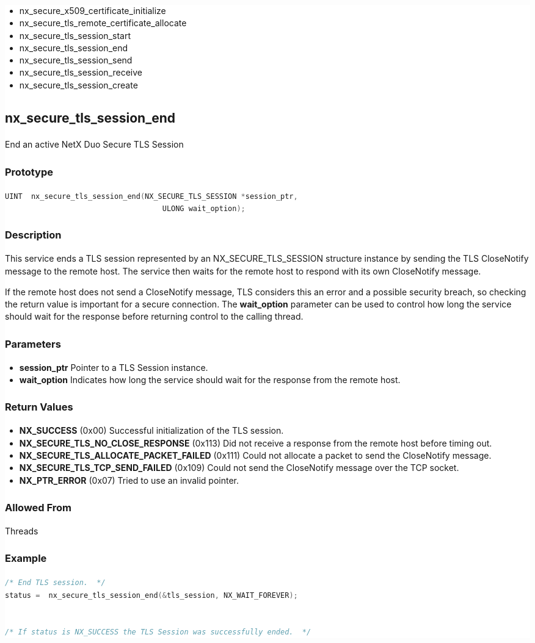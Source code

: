 - nx_secure_x509_certificate_initialize
- nx_secure_tls_remote_certificate_allocate
- nx_secure_tls_session_start
- nx_secure_tls_session_end
- nx_secure_tls_session_send
- nx_secure_tls_session_receive
- nx_secure_tls_session_create

## nx_secure_tls_session_end

End an active NetX Duo Secure TLS Session

### Prototype

```C
UINT  nx_secure_tls_session_end(NX_SECURE_TLS_SESSION *session_ptr,
                                    ULONG wait_option);
```

### Description

This service ends a TLS session represented by an NX_SECURE_TLS_SESSION structure instance by sending the TLS CloseNotify message to the remote host. The service then waits for the remote host to respond with its own CloseNotify message.

If the remote host does not send a CloseNotify message, TLS considers this an error and a possible security breach, so checking the return value is important for a secure connection. The **wait_option** parameter can be used to control how long the service should wait for the response before returning control to the calling thread.

### Parameters

- **session_ptr** Pointer to a TLS Session instance.
- **wait_option** Indicates how long the service should wait for the response from the remote host.

### Return Values

- **NX_SUCCESS** (0x00) Successful initialization of the TLS session.
- **NX_SECURE_TLS_NO_CLOSE_RESPONSE** (0x113) Did not receive a response from the remote host before timing out.
- **NX_SECURE_TLS_ALLOCATE_PACKET_FAILED** (0x111) Could not allocate a packet to send the CloseNotify message.
- **NX_SECURE_TLS_TCP_SEND_FAILED** (0x109) Could not send the CloseNotify message over the TCP socket.
- **NX_PTR_ERROR** (0x07) Tried to use an invalid pointer.

### Allowed From

Threads

### Example

```C
/* End TLS session.  */
status =  nx_secure_tls_session_end(&tls_session, NX_WAIT_FOREVER);


/* If status is NX_SUCCESS the TLS Session was successfully ended.  */
```
